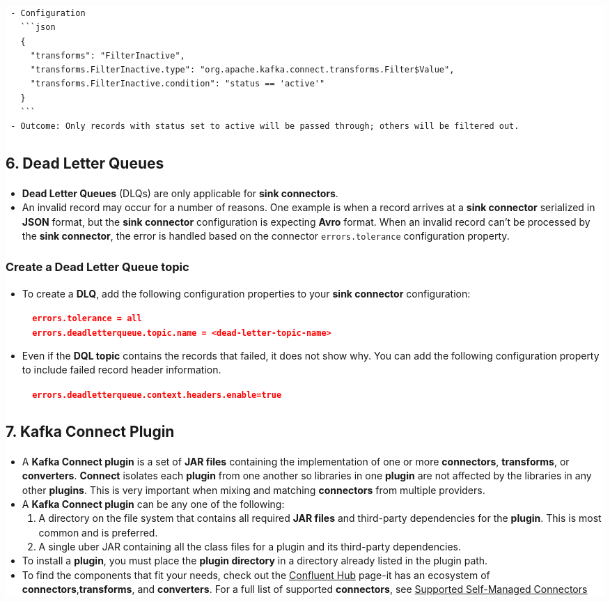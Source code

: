      - Configuration
       ```json
       {
         "transforms": "FilterInactive",
         "transforms.FilterInactive.type": "org.apache.kafka.connect.transforms.Filter$Value",
         "transforms.FilterInactive.condition": "status == 'active'"
       }
       ```
     - Outcome: Only records with status set to active will be passed through; others will be filtered out.

## 6. Dead Letter Queues

- **Dead Letter Queues** (DLQs) are only applicable for **sink connectors**.
- An invalid record may occur for a number of reasons. One example is when a record arrives at a **sink connector** serialized in **JSON** format, but the **sink connector** configuration is expecting **Avro** format. When an invalid record can’t be processed by the **sink connector**, the error is handled based on the connector `errors.tolerance` configuration property.

### Create a Dead Letter Queue topic

- To create a **DLQ**, add the following configuration properties to your **sink connector** configuration:
  ```json
    errors.tolerance = all
    errors.deadletterqueue.topic.name = <dead-letter-topic-name>
  ```
- Even if the **DQL topic** contains the records that failed, it does not show why. You can add the following configuration property to include failed record header information.
  ```json
    errors.deadletterqueue.context.headers.enable=true
  ```

## 7. Kafka Connect Plugin

- A **Kafka Connect plugin** is a set of **JAR files** containing the implementation of one or more **connectors**, **transforms**, or **converters**. **Connect** isolates each **plugin** from one another so libraries in one **plugin** are not affected by the libraries in any other **plugins**. This is very important when mixing and matching **connectors** from multiple providers.
- A **Kafka Connect plugin** can be any one of the following:
  1. A directory on the file system that contains all required **JAR files** and third-party dependencies for the **plugin**. This is most common and is preferred.
  2. A single uber JAR containing all the class files for a plugin and its third-party dependencies.
- To install a **plugin**, you must place the **plugin directory** in a directory already listed in the plugin path.
- To find the components that fit your needs, check out the [Confluent Hub](https://www.confluent.io/hub/?session_ref=https://www.google.com/&_gl=1*1sogvi8*_gcl_au*OTIxNjA2MDMuMTcxNzYxMTg4NA..*_ga*MjM0NTE4OTcxLjE3MDk2NjQ3MTI.*_ga_D2D3EGKSGD*MTcyMzk5MDkzNi4xNDQuMS4xNzIzOTkzMjEzLjYwLjAuMA..&_ga=2.28774524.1350022208.1723832910-234518971.1709664712) page-it has an ecosystem of **connectors**,**transforms**, and **converters**. For a full list of supported **connectors**, see [Supported Self-Managed Connectors](https://docs.confluent.io/platform/current/connect/supported.html)
